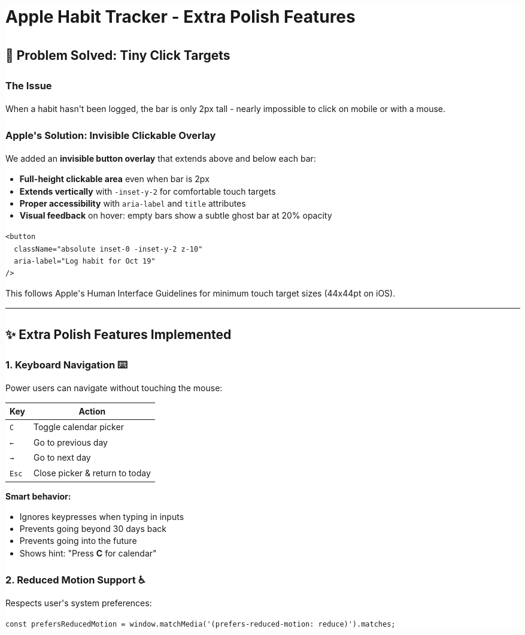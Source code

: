 # Apple Habit Tracker - Extra Polish Features

## 🎯 Problem Solved: Tiny Click Targets

### **The Issue**
When a habit hasn't been logged, the bar is only 2px tall - nearly impossible to click on mobile or with a mouse.

### **Apple's Solution: Invisible Clickable Overlay**
We added an **invisible button overlay** that extends above and below each bar:
- **Full-height clickable area** even when bar is 2px
- **Extends vertically** with `-inset-y-2` for comfortable touch targets
- **Proper accessibility** with `aria-label` and `title` attributes
- **Visual feedback** on hover: empty bars show a subtle ghost bar at 20% opacity

```tsx
<button
  className="absolute inset-0 -inset-y-2 z-10"
  aria-label="Log habit for Oct 19"
/>
```

This follows Apple's Human Interface Guidelines for minimum touch target sizes (44x44pt on iOS).

---

## ✨ Extra Polish Features Implemented

### **1. Keyboard Navigation** ⌨️
Power users can navigate without touching the mouse:

| Key | Action |
|-----|--------|
| `C` | Toggle calendar picker |
| `←` | Go to previous day |
| `→` | Go to next day |
| `Esc` | Close picker & return to today |

**Smart behavior:**
- Ignores keypresses when typing in inputs
- Prevents going beyond 30 days back
- Prevents going into the future
- Shows hint: "Press **C** for calendar"

### **2. Reduced Motion Support** ♿
Respects user's system preferences:
```tsx
const prefersReducedMotion = window.matchMedia('(prefers-reduced-motion: reduce)').matches;
```
